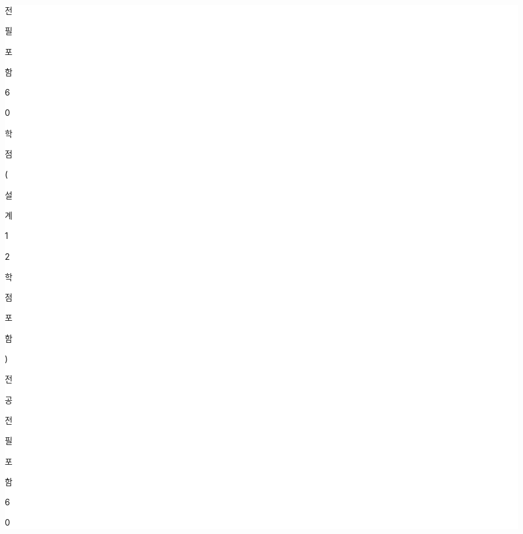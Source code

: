 전

필

포

함

6

0

학

점




(

설

계

 

 

1

2

학

점

 

 

포

함

)




전

공

 




전

필

포

함

6

0
